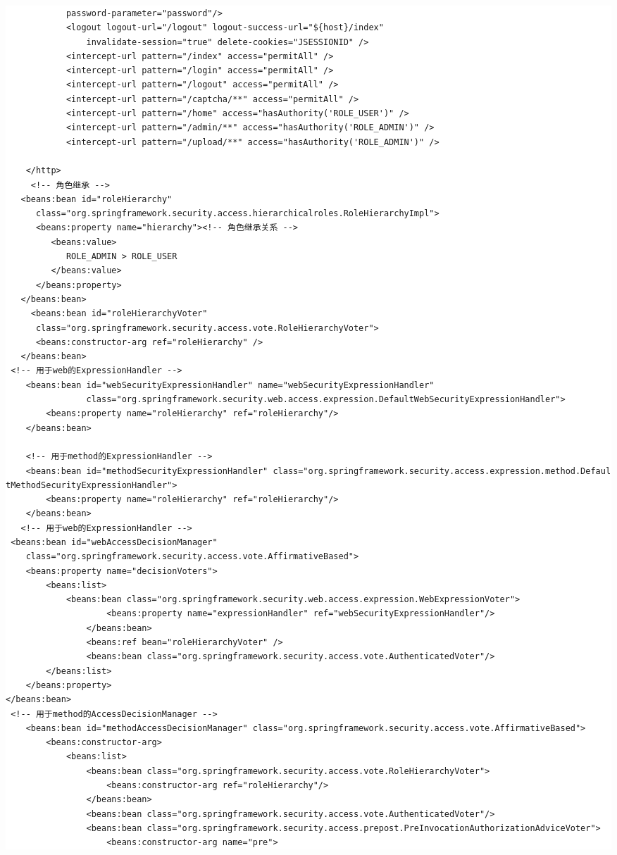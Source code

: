 ```
			password-parameter="password"/>
			<logout logout-url="/logout" logout-success-url="${host}/index"
				invalidate-session="true" delete-cookies="JSESSIONID" />
			<intercept-url pattern="/index" access="permitAll" />
			<intercept-url pattern="/login" access="permitAll" />
			<intercept-url pattern="/logout" access="permitAll" />
			<intercept-url pattern="/captcha/**" access="permitAll" />
			<intercept-url pattern="/home" access="hasAuthority('ROLE_USER')" />
			<intercept-url pattern="/admin/**" access="hasAuthority('ROLE_ADMIN')" />
			<intercept-url pattern="/upload/**" access="hasAuthority('ROLE_ADMIN')" />

	</http>
	 <!-- 角色继承 -->   
   <beans:bean id="roleHierarchy"
      class="org.springframework.security.access.hierarchicalroles.RoleHierarchyImpl">
      <beans:property name="hierarchy"><!-- 角色继承关系 -->
         <beans:value>
            ROLE_ADMIN > ROLE_USER
         </beans:value>
      </beans:property>
   </beans:bean>
     <beans:bean id="roleHierarchyVoter"
      class="org.springframework.security.access.vote.RoleHierarchyVoter">
      <beans:constructor-arg ref="roleHierarchy" />
   </beans:bean>
 <!-- 用于web的ExpressionHandler -->
    <beans:bean id="webSecurityExpressionHandler" name="webSecurityExpressionHandler"
                class="org.springframework.security.web.access.expression.DefaultWebSecurityExpressionHandler">
        <beans:property name="roleHierarchy" ref="roleHierarchy"/>
    </beans:bean>
 
    <!-- 用于method的ExpressionHandler -->
    <beans:bean id="methodSecurityExpressionHandler" class="org.springframework.security.access.expression.method.DefaultMethodSecurityExpressionHandler">
        <beans:property name="roleHierarchy" ref="roleHierarchy"/>
    </beans:bean>
   <!-- 用于web的ExpressionHandler -->   
 <beans:bean id="webAccessDecisionManager"  
    class="org.springframework.security.access.vote.AffirmativeBased">  
    <beans:property name="decisionVoters">  
        <beans:list>  
            <beans:bean class="org.springframework.security.web.access.expression.WebExpressionVoter">
                    <beans:property name="expressionHandler" ref="webSecurityExpressionHandler"/>
                </beans:bean>
                <beans:ref bean="roleHierarchyVoter" />  
                <beans:bean class="org.springframework.security.access.vote.AuthenticatedVoter"/>
        </beans:list>  
    </beans:property>  
</beans:bean> 
 <!-- 用于method的AccessDecisionManager -->
    <beans:bean id="methodAccessDecisionManager" class="org.springframework.security.access.vote.AffirmativeBased">
        <beans:constructor-arg>
            <beans:list>
                <beans:bean class="org.springframework.security.access.vote.RoleHierarchyVoter">
                    <beans:constructor-arg ref="roleHierarchy"/>
                </beans:bean>
                <beans:bean class="org.springframework.security.access.vote.AuthenticatedVoter"/>
                <beans:bean class="org.springframework.security.access.prepost.PreInvocationAuthorizationAdviceVoter">
                    <beans:constructor-arg name="pre">
```
